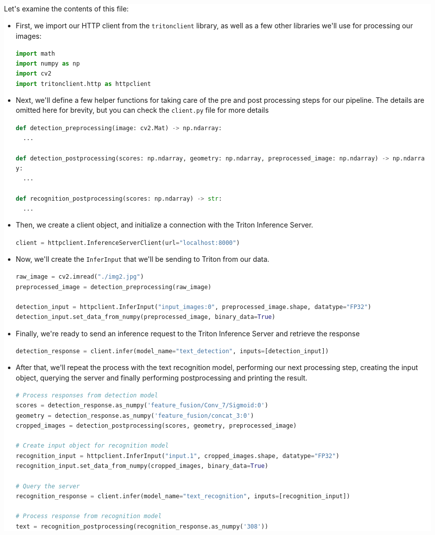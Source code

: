 Let's examine the contents of this file:

* First, we import our HTTP client from the `tritonclient` library, as well as a few other libraries we'll use for processing our images:

  ```python
  import math
  import numpy as np
  import cv2
  import tritonclient.http as httpclient
  ```

* Next, we'll define a few helper functions for taking care of the pre and post processing steps for our pipeline. The details are omitted here for brevity, but you can check the `client.py` file for more details

  ```python
  def detection_preprocessing(image: cv2.Mat) -> np.ndarray:
    ...

  def detection_postprocessing(scores: np.ndarray, geometry: np.ndarray, preprocessed_image: np.ndarray) -> np.ndarray:
    ...

  def recognition_postprocessing(scores: np.ndarray) -> str:
    ...
  ```

* Then, we create a client object, and initialize a connection with the Triton Inference Server.

  ```python
  client = httpclient.InferenceServerClient(url="localhost:8000")
  ```

* Now, we'll create the `InferInput` that we'll be sending to Triton from our data.

  ```python
  raw_image = cv2.imread("./img2.jpg")
  preprocessed_image = detection_preprocessing(raw_image)

  detection_input = httpclient.InferInput("input_images:0", preprocessed_image.shape, datatype="FP32")
  detection_input.set_data_from_numpy(preprocessed_image, binary_data=True)
  ```

* Finally, we're ready to send an inference request to the Triton Inference Server and retrieve the response

  ```python
  detection_response = client.infer(model_name="text_detection", inputs=[detection_input])
  ```

* After that, we'll repeat the process with the text recognition model, performing our next processing step, creating the input object, querying the server and finally performing postprocessing and printing the result.

  ```python
  # Process responses from detection model
  scores = detection_response.as_numpy('feature_fusion/Conv_7/Sigmoid:0')
  geometry = detection_response.as_numpy('feature_fusion/concat_3:0')
  cropped_images = detection_postprocessing(scores, geometry, preprocessed_image)

  # Create input object for recognition model
  recognition_input = httpclient.InferInput("input.1", cropped_images.shape, datatype="FP32")
  recognition_input.set_data_from_numpy(cropped_images, binary_data=True)

  # Query the server
  recognition_response = client.infer(model_name="text_recognition", inputs=[recognition_input])

  # Process response from recognition model
  text = recognition_postprocessing(recognition_response.as_numpy('308'))
  ```